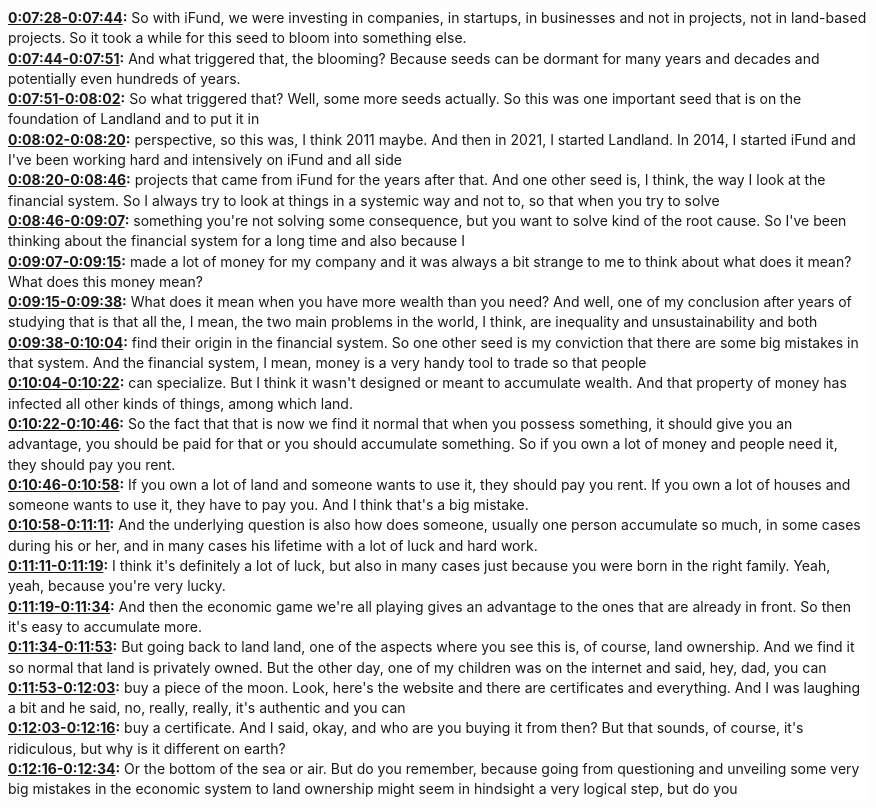 **[0:07:28-0:07:44](https://investinginregenerativeagriculture.com/wouter-veer#t=0:07:28):**  So with iFund, we were investing in companies, in startups, in businesses and not in projects,  not in land-based projects.  So it took a while for this seed to bloom into something else.  
**[0:07:44-0:07:51](https://investinginregenerativeagriculture.com/wouter-veer#t=0:07:44):**  And what triggered that, the blooming?  Because seeds can be dormant for many years and decades and potentially even hundreds  of years.  
**[0:07:51-0:08:02](https://investinginregenerativeagriculture.com/wouter-veer#t=0:07:51):**  So what triggered that?  Well, some more seeds actually.  So this was one important seed that is on the foundation of Landland and to put it in  
**[0:08:02-0:08:20](https://investinginregenerativeagriculture.com/wouter-veer#t=0:08:02):**  perspective, so this was, I think 2011 maybe.  And then in 2021, I started Landland.  In 2014, I started iFund and I've been working hard and intensively on iFund and all side  
**[0:08:20-0:08:46](https://investinginregenerativeagriculture.com/wouter-veer#t=0:08:20):**  projects that came from iFund for the years after that.  And one other seed is, I think, the way I look at the financial system.  So I always try to look at things in a systemic way and not to, so that when you try to solve  
**[0:08:46-0:09:07](https://investinginregenerativeagriculture.com/wouter-veer#t=0:08:46):**  something you're not solving some consequence, but you want to solve kind  of the root cause.  So I've been thinking about the financial system for a long time and also because I  
**[0:09:07-0:09:15](https://investinginregenerativeagriculture.com/wouter-veer#t=0:09:07):**  made a lot of money for my company and it was always a bit strange to me to think about  what does it mean?  What does this money mean?  
**[0:09:15-0:09:38](https://investinginregenerativeagriculture.com/wouter-veer#t=0:09:15):**  What does it mean when you have more wealth than you need?  And well, one of my conclusion after years of studying that is that all the, I mean,  the two main problems in the world, I think, are inequality and unsustainability and both  
**[0:09:38-0:10:04](https://investinginregenerativeagriculture.com/wouter-veer#t=0:09:38):**  find their origin in the financial system.  So one other seed is my conviction that there are some big mistakes in that system.  And the financial system, I mean, money is a very handy tool to trade so that people  
**[0:10:04-0:10:22](https://investinginregenerativeagriculture.com/wouter-veer#t=0:10:04):**  can specialize.  But I think it wasn't designed or meant to accumulate wealth.  And that property of money has infected all other kinds of things, among which land.  
**[0:10:22-0:10:46](https://investinginregenerativeagriculture.com/wouter-veer#t=0:10:22):**  So the fact that that is now we find it normal that when you possess something, it should  give you an advantage, you should be paid for that or you should accumulate something.  So if you own a lot of money and people need it, they should pay you rent.  
**[0:10:46-0:10:58](https://investinginregenerativeagriculture.com/wouter-veer#t=0:10:46):**  If you own a lot of land and someone wants to use it, they should pay you rent.  If you own a lot of houses and someone wants to use it, they have to pay you.  And I think that's a big mistake.  
**[0:10:58-0:11:11](https://investinginregenerativeagriculture.com/wouter-veer#t=0:10:58):**  And the underlying question is also how does someone, usually one person accumulate so  much, in some cases during his or her, and in many cases his lifetime with a lot of luck  and hard work.  
**[0:11:11-0:11:19](https://investinginregenerativeagriculture.com/wouter-veer#t=0:11:11):**  I think it's definitely a lot of luck, but also in many cases just because you were born  in the right family.  Yeah, yeah, because you're very lucky.  
**[0:11:19-0:11:34](https://investinginregenerativeagriculture.com/wouter-veer#t=0:11:19):**  And then the economic game we're all playing gives an advantage to the ones that are already  in front.  So then it's easy to accumulate more.  
**[0:11:34-0:11:53](https://investinginregenerativeagriculture.com/wouter-veer#t=0:11:34):**  But going back to land land, one of the aspects where you see this is, of course, land ownership.  And we find it so normal that land is privately owned.  But the other day, one of my children was on the internet and said, hey, dad, you can  
**[0:11:53-0:12:03](https://investinginregenerativeagriculture.com/wouter-veer#t=0:11:53):**  buy a piece of the moon.  Look, here's the website and there are certificates and everything.  And I was laughing a bit and he said, no, really, really, it's authentic and you can  
**[0:12:03-0:12:16](https://investinginregenerativeagriculture.com/wouter-veer#t=0:12:03):**  buy a certificate.  And I said, okay, and who are you buying it from then?  But that sounds, of course, it's ridiculous, but why is it different on earth?  
**[0:12:16-0:12:34](https://investinginregenerativeagriculture.com/wouter-veer#t=0:12:16):**  Or the bottom of the sea or air.  But do you remember, because going from questioning and unveiling some very big mistakes in the  economic system to land ownership might seem in hindsight a very logical step, but do you  